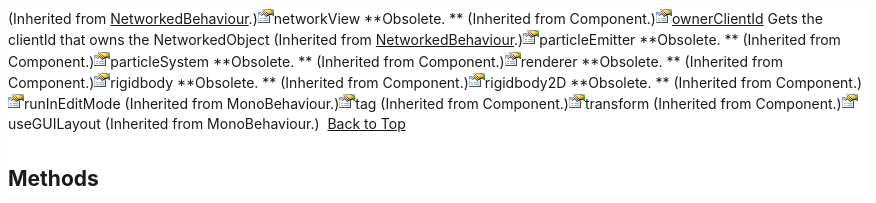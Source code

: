  (Inherited from <a href="T_MLAPI_NetworkedBehaviour">NetworkedBehaviour</a>.)</td></tr><tr><td>![Public property](media/pubproperty.gif "Public property")</td><td>networkView</td><td> **Obsolete. ** (Inherited from Component.)</td></tr><tr><td>![Public property](media/pubproperty.gif "Public property")</td><td><a href="P_MLAPI_NetworkedBehaviour_ownerClientId">ownerClientId</a></td><td>
Gets the clientId that owns the NetworkedObject
 (Inherited from <a href="T_MLAPI_NetworkedBehaviour">NetworkedBehaviour</a>.)</td></tr><tr><td>![Public property](media/pubproperty.gif "Public property")</td><td>particleEmitter</td><td> **Obsolete. ** (Inherited from Component.)</td></tr><tr><td>![Public property](media/pubproperty.gif "Public property")</td><td>particleSystem</td><td> **Obsolete. ** (Inherited from Component.)</td></tr><tr><td>![Public property](media/pubproperty.gif "Public property")</td><td>renderer</td><td> **Obsolete. ** (Inherited from Component.)</td></tr><tr><td>![Public property](media/pubproperty.gif "Public property")</td><td>rigidbody</td><td> **Obsolete. ** (Inherited from Component.)</td></tr><tr><td>![Public property](media/pubproperty.gif "Public property")</td><td>rigidbody2D</td><td> **Obsolete. ** (Inherited from Component.)</td></tr><tr><td>![Public property](media/pubproperty.gif "Public property")</td><td>runInEditMode</td><td> (Inherited from MonoBehaviour.)</td></tr><tr><td>![Public property](media/pubproperty.gif "Public property")</td><td>tag</td><td> (Inherited from Component.)</td></tr><tr><td>![Public property](media/pubproperty.gif "Public property")</td><td>transform</td><td> (Inherited from Component.)</td></tr><tr><td>![Public property](media/pubproperty.gif "Public property")</td><td>useGUILayout</td><td> (Inherited from MonoBehaviour.)</td></tr></table>&nbsp;
<a href="#networkednavmeshagent-class">Back to Top</a>

## Methods